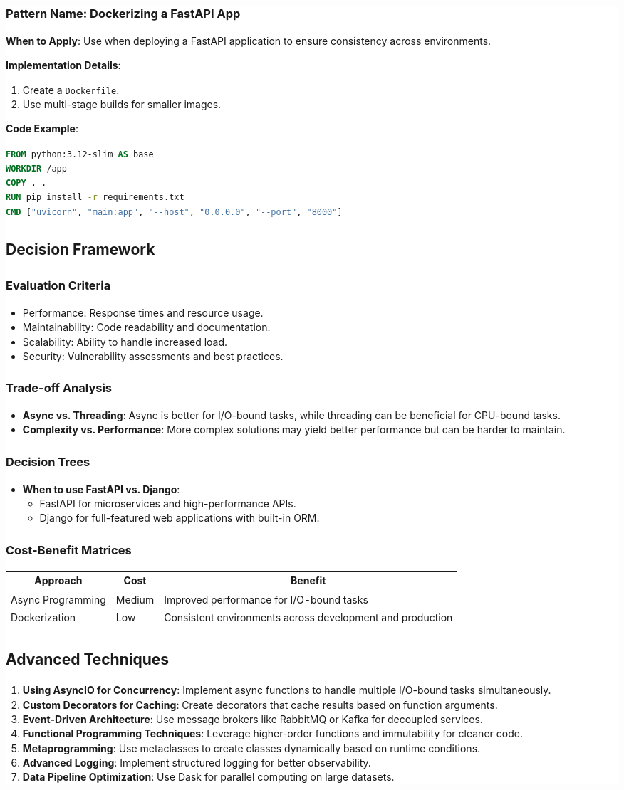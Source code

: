 ### Pattern Name: Dockerizing a FastAPI App
**When to Apply**: Use when deploying a FastAPI application to ensure consistency across environments.

**Implementation Details**:
1. Create a `Dockerfile`.
2. Use multi-stage builds for smaller images.

**Code Example**:
```dockerfile
FROM python:3.12-slim AS base
WORKDIR /app
COPY . .
RUN pip install -r requirements.txt
CMD ["uvicorn", "main:app", "--host", "0.0.0.0", "--port", "8000"]
```

## Decision Framework

### Evaluation Criteria
- Performance: Response times and resource usage.
- Maintainability: Code readability and documentation.
- Scalability: Ability to handle increased load.
- Security: Vulnerability assessments and best practices.

### Trade-off Analysis
- **Async vs. Threading**: Async is better for I/O-bound tasks, while threading can be beneficial for CPU-bound tasks.
- **Complexity vs. Performance**: More complex solutions may yield better performance but can be harder to maintain.

### Decision Trees
- **When to use FastAPI vs. Django**:
  - FastAPI for microservices and high-performance APIs.
  - Django for full-featured web applications with built-in ORM.

### Cost-Benefit Matrices
| Approach         | Cost | Benefit             |
|------------------|------|---------------------|
| Async Programming | Medium | Improved performance for I/O-bound tasks |
| Dockerization     | Low   | Consistent environments across development and production |

## Advanced Techniques

1. **Using AsyncIO for Concurrency**: Implement async functions to handle multiple I/O-bound tasks simultaneously.
2. **Custom Decorators for Caching**: Create decorators that cache results based on function arguments.
3. **Event-Driven Architecture**: Use message brokers like RabbitMQ or Kafka for decoupled services.
4. **Functional Programming Techniques**: Leverage higher-order functions and immutability for cleaner code.
5. **Metaprogramming**: Use metaclasses to create classes dynamically based on runtime conditions.
6. **Advanced Logging**: Implement structured logging for better observability.
7. **Data Pipeline Optimization**: Use Dask for parallel computing on large datasets.

